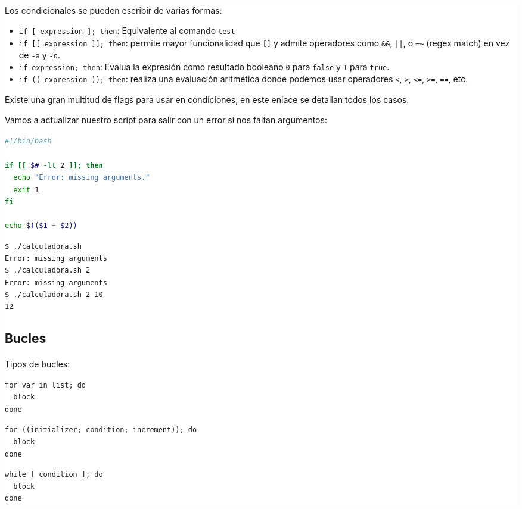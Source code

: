 Los condicionales se pueden escribir de varias formas:

- `if [ expression ]; then`: Equivalente al comando `test`
- `if [[ expression ]]; then`: permite mayor funcionalidad que `[]` y admite operadores como `&&`, `||`, o `=~` (regex match) en vez de `-a` y `-o`.
- `if expression; then`: Evalua la expresión como resultado booleano `0` para `false` y `1` para `true`.
- `if (( expression )); then`: realiza una evaluación aritmética donde podemos usar operadores `<`, `>`, `<=`, `>=`, `==`, etc.

Existe una gran multitud de flags para usar en condiciones, en [este enlace](https://tldp.org/LDP/Bash-Beginners-Guide/html/sect_07_01.html) se detallan todos los casos.

Vamos a actualizar nuestro script para salir con un error si nos faltan argumentos:

```bash
#!/bin/bash

if [[ $# -lt 2 ]]; then
  echo "Error: missing arguments."
  exit 1
fi

echo $(($1 + $2))
```

```shell
$ ./calculadora.sh
Error: missing arguments
$ ./calculadora.sh 2
Error: missing arguments
$ ./calculadora.sh 2 10
12
```

## Bucles

Tipos de bucles:

```
for var in list; do
  block
done
```

```
for ((initializer; condition; increment)); do
  block
done
```

```
while [ condition ]; do
  block
done
```
